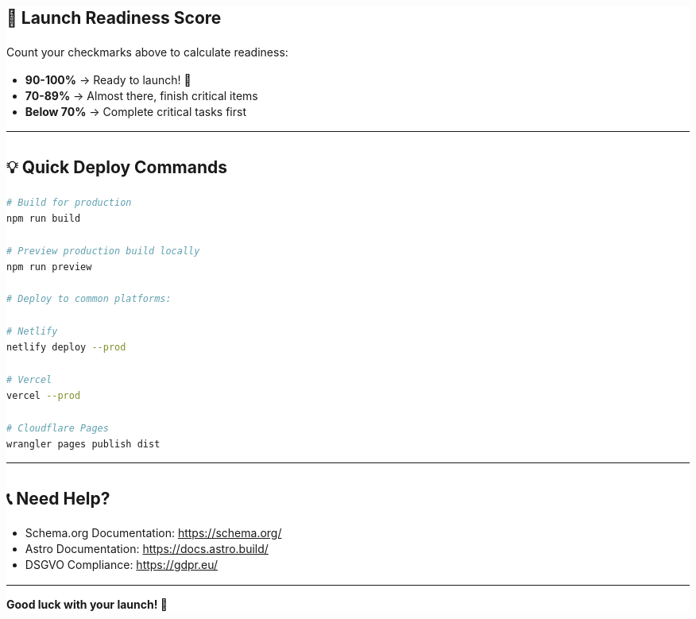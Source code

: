 
## 🎯 **Launch Readiness Score**

Count your checkmarks above to calculate readiness:

- **90-100%** → Ready to launch! 🚀
- **70-89%** → Almost there, finish critical items
- **Below 70%** → Complete critical tasks first

---

## 💡 **Quick Deploy Commands**

```bash
# Build for production
npm run build

# Preview production build locally
npm run preview

# Deploy to common platforms:

# Netlify
netlify deploy --prod

# Vercel
vercel --prod

# Cloudflare Pages
wrangler pages publish dist
```

---

## 📞 **Need Help?**

- Schema.org Documentation: https://schema.org/
- Astro Documentation: https://docs.astro.build/
- DSGVO Compliance: https://gdpr.eu/

---

**Good luck with your launch! 🎉**
